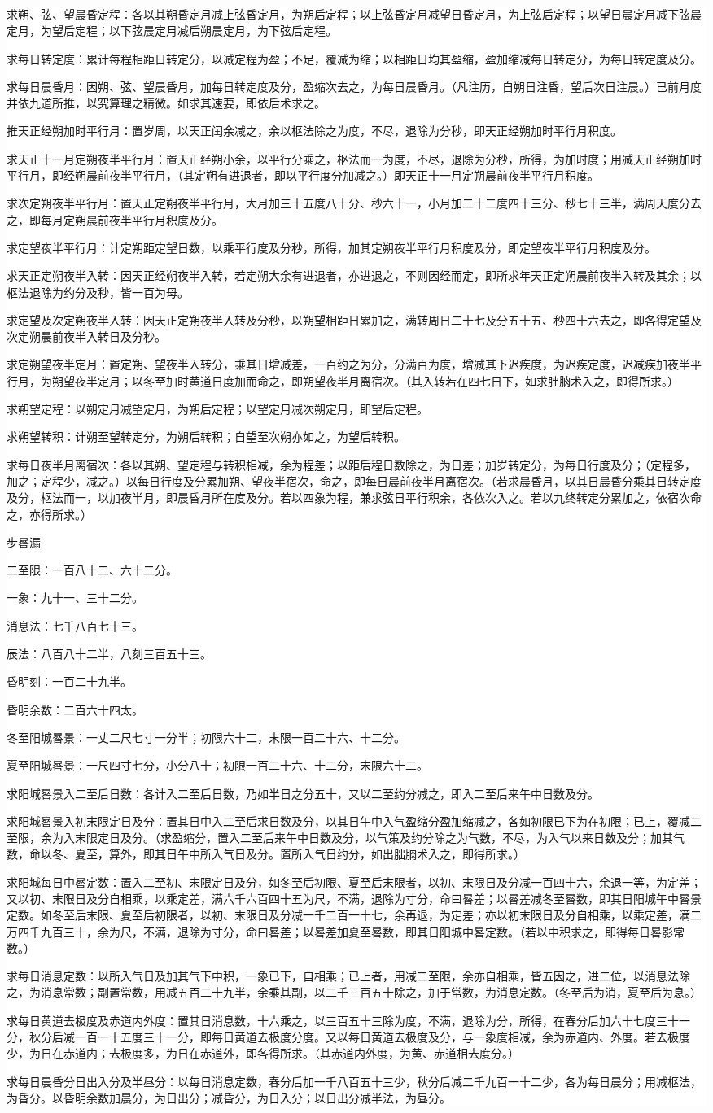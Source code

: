 求朔、弦、望晨昏定程：各以其朔昏定月减上弦昏定月，为朔后定程；以上弦昏定月减望日昏定月，为上弦后定程；以望日晨定月减下弦晨定月，为望后定程；以下弦晨定月减后朔晨定月，为下弦后定程。

求每日转定度：累计每程相距日转定分，以减定程为盈；不足，覆减为缩；以相距日均其盈缩，盈加缩减每日转定分，为每日转定度及分。

求每日晨昏月：因朔、弦、望晨昏月，加每日转定度及分，盈缩次去之，为每日晨昏月。（凡注历，自朔日注昏，望后次日注晨。）已前月度并依九道所推，以究算理之精微。如求其速要，即依后术求之。

推天正经朔加时平行月：置岁周，以天正闰余减之，余以枢法除之为度，不尽，退除为分秒，即天正经朔加时平行月积度。

求天正十一月定朔夜半平行月：置天正经朔小余，以平行分乘之，枢法而一为度，不尽，退除为分秒，所得，为加时度；用减天正经朔加时平行月，即经朔晨前夜半平行月，（其定朔有进退者，即以平行度分加减之。）即天正十一月定朔晨前夜半平行月积度。

求次定朔夜半平行月：置天正定朔夜半平行月，大月加三十五度八十分、秒六十一，小月加二十二度四十三分、秒七十三半，满周天度分去之，即每月定朔晨前夜半平行月积度及分。

求定望夜半平行月：计定朔距定望日数，以乘平行度及分秒，所得，加其定朔夜半平行月积度及分，即定望夜半平行月积度及分。

求天正定朔夜半入转：因天正经朔夜半入转，若定朔大余有进退者，亦进退之，不则因经而定，即所求年天正定朔晨前夜半入转及其余；以枢法退除为约分及秒，皆一百为母。

求定望及次定朔夜半入转：因天正定朔夜半入转及分秒，以朔望相距日累加之，满转周日二十七及分五十五、秒四十六去之，即各得定望及次定朔晨前夜半入转日及分秒。

求定朔望夜半定月：置定朔、望夜半入转分，乘其日增减差，一百约之为分，分满百为度，增减其下迟疾度，为迟疾定度，迟减疾加夜半平行月，为朔望夜半定月；以冬至加时黄道日度加而命之，即朔望夜半月离宿次。（其入转若在四七日下，如求朏朒术入之，即得所求。）

求朔望定程：以朔定月减望定月，为朔后定程；以望定月减次朔定月，即望后定程。

求朔望转积：计朔至望转定分，为朔后转积；自望至次朔亦如之，为望后转积。

求每日夜半月离宿次：各以其朔、望定程与转积相减，余为程差；以距后程日数除之，为日差；加岁转定分，为每日行度及分；（定程多，加之；定程少，减之。）以每日行度及分累加朔、望夜半宿次，命之，即每日晨前夜半月离宿次。（若求晨昏月，以其日晨昏分乘其日转定度及分，枢法而一，以加夜半月，即晨昏月所在度及分。若以四象为程，兼求弦日平行积余，各依次入之。若以九终转定分累加之，依宿次命之，亦得所求。）

步晷漏

二至限：一百八十二、六十二分。

一象：九十一、三十二分。

消息法：七千八百七十三。

辰法：八百八十二半，八刻三百五十三。

昏明刻：一百二十九半。

昏明余数：二百六十四太。

冬至阳城晷景：一丈二尺七寸一分半；初限六十二，末限一百二十六、十二分。

夏至阳城晷景：一尺四寸七分，小分八十；初限一百二十六、十二分，末限六十二。

求阳城晷景入二至后日数：各计入二至后日数，乃如半日之分五十，又以二至约分减之，即入二至后来午中日数及分。

求阳城晷景入初末限定日及分：置其日中入二至后求日数及分，以其日午中入气盈缩分盈加缩减之，各如初限已下为在初限；已上，覆减二至限，余为入末限定日及分。（求盈缩分，置入二至后来午中日数及分，以气策及约分除之为气数，不尽，为入气以来日数及分；加其气数，命以冬、夏至，算外，即其日午中所入气日及分。置所入气日约分，如出朏朒术入之，即得所求。）

求阳城每日中晷定数：置入二至初、末限定日及分，如冬至后初限、夏至后末限者，以初、末限日及分减一百四十六，余退一等，为定差；又以初、末限日及分自相乘，以乘定差，满六千六百四十五为尺，不满，退除为寸分，命曰晷差；以晷差减冬至晷数，即其日阳城午中晷景定数。如冬至后末限、夏至后初限者，以初、末限日及分减一千二百一十七，余再退，为定差；亦以初末限日及分自相乘，以乘定差，满二万四千九百三十，余为尺，不满，退除为寸分，命曰晷差；以晷差加夏至晷数，即其日阳城中晷定数。（若以中积求之，即得每日晷影常数。）

求每日消息定数：以所入气日及加其气下中积，一象已下，自相乘；已上者，用减二至限，余亦自相乘，皆五因之，进二位，以消息法除之，为消息常数；副置常数，用减五百二十九半，余乘其副，以二千三百五十除之，加于常数，为消息定数。（冬至后为消，夏至后为息。）

求每日黄道去极度及赤道内外度：置其日消息数，十六乘之，以三百五十三除为度，不满，退除为分，所得，在春分后加六十七度三十一分，秋分后减一百一十五度三十一分，即每日黄道去极度分度。又以每日黄道去极度及分，与一象度相减，余为赤道内、外度。若去极度少，为日在赤道内；去极度多，为日在赤道外，即各得所求。（其赤道内外度，为黄、赤道相去度分。）

求每日晨昏分日出入分及半昼分：以每日消息定数，春分后加一千八百五十三少，秋分后减二千九百一十二少，各为每日晨分；用减枢法，为昏分。以昏明余数加晨分，为日出分；减昏分，为日入分；以日出分减半法，为昼分。
